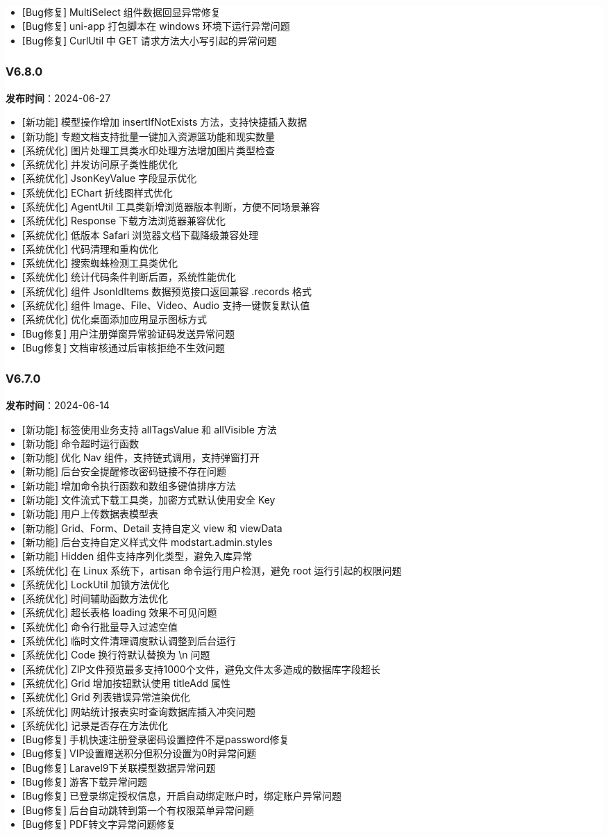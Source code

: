 - [Bug修复] MultiSelect 组件数据回显异常修复
- [Bug修复] uni-app 打包脚本在 windows 环境下运行异常问题
- [Bug修复] CurlUtil 中 GET 请求方法大小写引起的异常问题



### V6.8.0

**发布时间**：2024-06-27

- [新功能] 模型操作增加 insertIfNotExists 方法，支持快捷插入数据
- [新功能] 专题文档支持批量一键加入资源篮功能和现实数量
- [系统优化] 图片处理工具类水印处理方法增加图片类型检查
- [系统优化] 并发访问原子类性能优化
- [系统优化] JsonKeyValue 字段显示优化
- [系统优化] EChart 折线图样式优化
- [系统优化] AgentUtil 工具类新增浏览器版本判断，方便不同场景兼容
- [系统优化] Response 下载方法浏览器兼容优化
- [系统优化] 低版本 Safari 浏览器文档下载降级兼容处理
- [系统优化] 代码清理和重构优化
- [系统优化] 搜索蜘蛛检测工具类优化
- [系统优化] 统计代码条件判断后置，系统性能优化
- [系统优化] 组件 JsonIdItems 数据预览接口返回兼容 .records 格式
- [系统优化] 组件 Image、File、Video、Audio 支持一键恢复默认值
- [系统优化] 优化桌面添加应用显示图标方式
- [Bug修复] 用户注册弹窗异常验证码发送异常问题
- [Bug修复] 文档审核通过后审核拒绝不生效问题



### V6.7.0

**发布时间**：2024-06-14

- [新功能] 标签使用业务支持 allTagsValue 和 allVisible 方法
- [新功能] 命令超时运行函数
- [新功能] 优化 Nav 组件，支持链式调用，支持弹窗打开
- [新功能] 后台安全提醒修改密码链接不存在问题
- [新功能] 增加命令执行函数和数组多键值排序方法
- [新功能] 文件流式下载工具类，加密方式默认使用安全 Key
- [新功能] 用户上传数据表模型表
- [新功能] Grid、Form、Detail 支持自定义 view 和 viewData
- [新功能] 后台支持自定义样式文件 modstart.admin.styles
- [新功能] Hidden 组件支持序列化类型，避免入库异常
- [系统优化] 在 Linux 系统下，artisan 命令运行用户检测，避免 root 运行引起的权限问题
- [系统优化] LockUtil 加锁方法优化
- [系统优化] 时间辅助函数方法优化
- [系统优化] 超长表格 loading 效果不可见问题
- [系统优化] 命令行批量导入过滤空值
- [系统优化] 临时文件清理调度默认调整到后台运行
- [系统优化] Code 换行符默认替换为 \n 问题
- [系统优化] ZIP文件预览最多支持1000个文件，避免文件太多造成的数据库字段超长
- [系统优化] Grid 增加按钮默认使用 titleAdd 属性
- [系统优化] Grid 列表错误异常渲染优化
- [系统优化] 网站统计报表实时查询数据库插入冲突问题
- [系统优化] 记录是否存在方法优化
- [Bug修复] 手机快速注册登录密码设置控件不是password修复
- [Bug修复] VIP设置赠送积分但积分设置为0时异常问题
- [Bug修复] Laravel9下关联模型数据异常问题
- [Bug修复] 游客下载异常问题
- [Bug修复] 已登录绑定授权信息，开启自动绑定账户时，绑定账户异常问题
- [Bug修复] 后台自动跳转到第一个有权限菜单异常问题
- [Bug修复] PDF转文字异常问题修复
